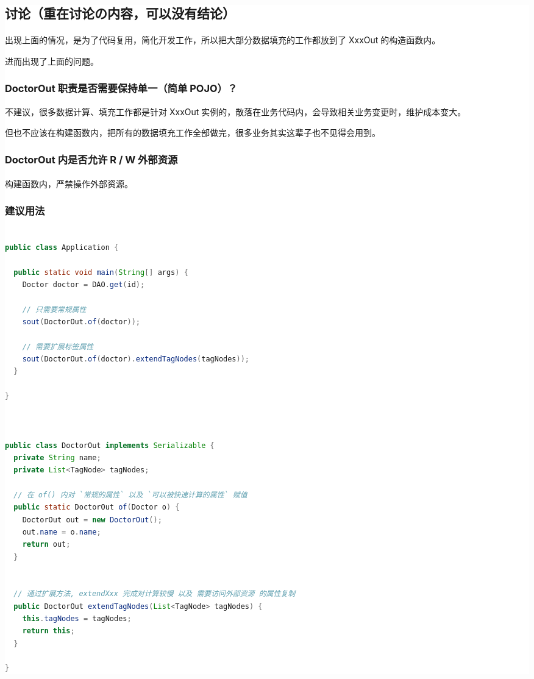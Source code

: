 ## 讨论（重在讨论の内容，可以没有结论）

出现上面的情况，是为了代码复用，简化开发工作，所以把大部分数据填充的工作都放到了 XxxOut 的构造函数内。

进而出现了上面的问题。

### DoctorOut 职责是否需要保持单一（简单 POJO）？

不建议，很多数据计算、填充工作都是针对 XxxOut 实例的，散落在业务代码内，会导致相关业务变更时，维护成本变大。

但也不应该在构建函数内，把所有的数据填充工作全部做完，很多业务其实这辈子也不见得会用到。




### DoctorOut 内是否允许 R / W 外部资源

构建函数内，严禁操作外部资源。


### 建议用法

```java

public class Application {

  public static void main(String[] args) {
    Doctor doctor = DAO.get(id);
    
    // 只需要常规属性
    sout(DoctorOut.of(doctor));
    
    // 需要扩展标签属性
	sout(DoctorOut.of(doctor).extendTagNodes(tagNodes));
  }
    
}



public class DoctorOut implements Serializable {
  private String name;
  private List<TagNode> tagNodes;
  
  // 在 of() 内对 `常规的属性` 以及 `可以被快速计算的属性` 赋值
  public static DoctorOut of(Doctor o) {
    DoctorOut out = new DoctorOut();
    out.name = o.name;
    return out;
  }
  
  
  // 通过扩展方法, extendXxx 完成对计算较慢 以及 需要访问外部资源 的属性复制
  public DoctorOut extendTagNodes(List<TagNode> tagNodes) {
    this.tagNodes = tagNodes;
    return this;
  }
  
}
```

